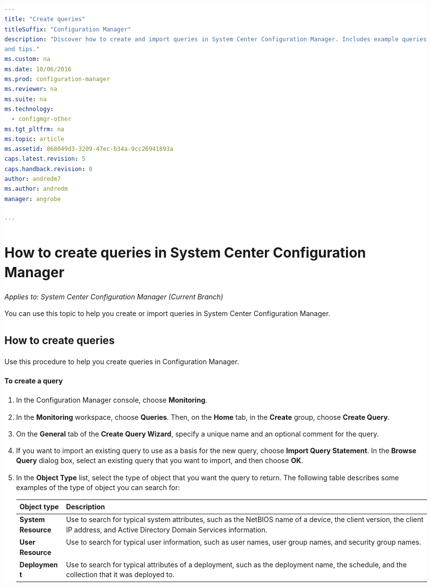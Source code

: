 ```yaml
---
title: "Create queries"
titleSuffix: "Configuration Manager"
description: "Discover how to create and import queries in System Center Configuration Manager. Includes example queries and tips."
ms.custom: na
ms.date: 10/06/2016
ms.prod: configuration-manager
ms.reviewer: na
ms.suite: na
ms.technology:
  - configmgr-other
ms.tgt_pltfrm: na
ms.topic: article
ms.assetid: 868049d3-3209-47ec-b34a-9cc26941893a
caps.latest.revision: 5
caps.handback.revision: 0
author: andredm7
ms.author: andredm
manager: angrobe

---
```

# How to create queries in System Center Configuration Manager

*Applies to: System Center Configuration Manager (Current Branch)*

You can use this topic to help you create or import queries in System Center Configuration Manager.  

##  <a name="BKMK_Create"></a> How to create queries  
 Use this procedure to help you create queries in Configuration Manager.  

#### To create a query  

1.  In the Configuration Manager console, choose **Monitoring**.  

2.  In the **Monitoring** workspace, choose **Queries**. Then, on the **Home** tab, in the **Create** group, choose **Create Query**.  

3.  On the **General** tab of the **Create Query Wizard**, specify a unique name and an optional comment for the query.  

4.  If you want to import an existing query to use as a basis for the new query, choose **Import Query Statement**. In the **Browse Query** dialog box, select an existing query that you want to import, and then choose **OK**.  

5.  In the **Object Type** list, select the type of object that you want the query to return. The following table describes some examples of the type of object you can search for:  

    |Object type|Description|  
    |-----------------|-----------------|  
    |**System Resource**|Use to search for typical system attributes, such as the NetBIOS name of a device, the client version, the client IP address, and Active Directory Domain Services information.|  
    |**User Resource**|Use to search for typical user information, such as user names, user group names, and security group names.|  
    |**Deployment**|Use to search for typical attributes of a deployment, such as the deployment name, the schedule, and the collection that it was deployed to.|  
